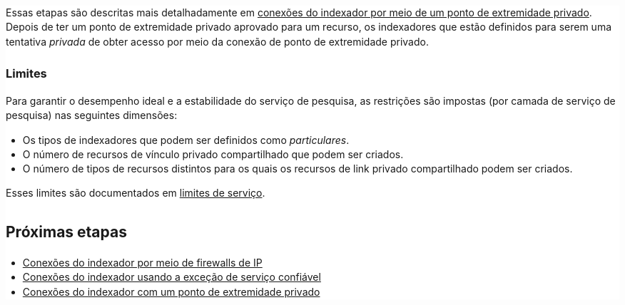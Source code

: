 Essas etapas são descritas mais detalhadamente em [conexões do indexador por meio de um ponto de extremidade privado](search-indexer-howto-access-private.md).
Depois de ter um ponto de extremidade privado aprovado para um recurso, os indexadores que estão definidos para serem uma tentativa *privada* de obter acesso por meio da conexão de ponto de extremidade privado.

### <a name="limits"></a>Limites

Para garantir o desempenho ideal e a estabilidade do serviço de pesquisa, as restrições são impostas (por camada de serviço de pesquisa) nas seguintes dimensões:

- Os tipos de indexadores que podem ser definidos como *particulares*.
- O número de recursos de vínculo privado compartilhado que podem ser criados.
- O número de tipos de recursos distintos para os quais os recursos de link privado compartilhado podem ser criados.

Esses limites são documentados em [limites de serviço](search-limits-quotas-capacity.md).

## <a name="next-steps"></a>Próximas etapas

- [Conexões do indexador por meio de firewalls de IP](search-indexer-howto-access-ip-restricted.md)
- [Conexões do indexador usando a exceção de serviço confiável](search-indexer-howto-access-trusted-service-exception.md)
- [Conexões do indexador com um ponto de extremidade privado](search-indexer-howto-access-private.md)